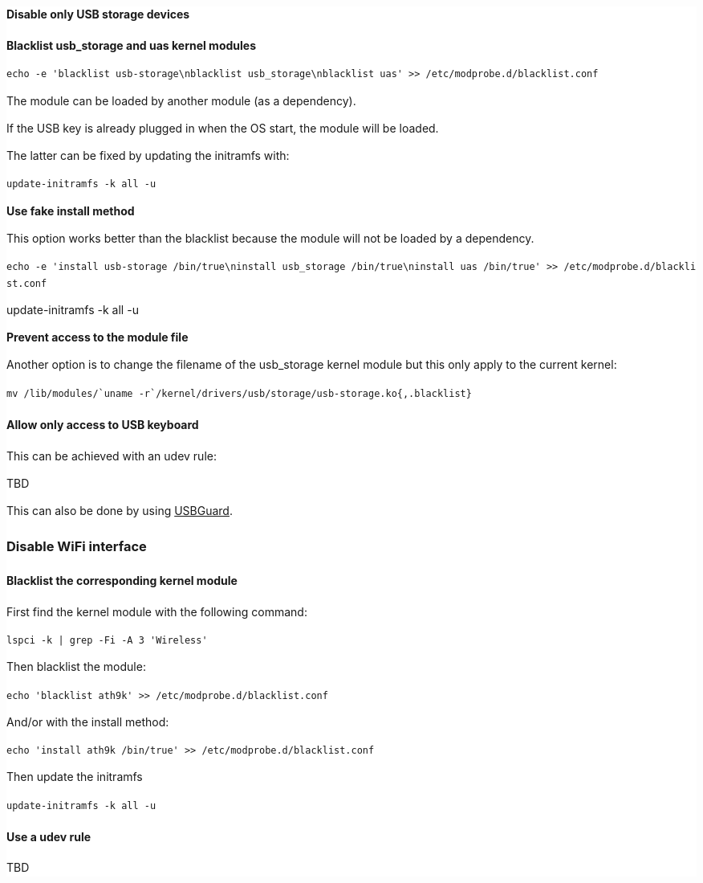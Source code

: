 #### Disable only USB storage devices

__Blacklist usb_storage and uas kernel modules__

    echo -e 'blacklist usb-storage\nblacklist usb_storage\nblacklist uas' >> /etc/modprobe.d/blacklist.conf

The module can be loaded by another module (as a dependency).

If the USB key is already plugged in when the OS start, the module will be loaded.

The latter can be fixed by updating the initramfs with:

    update-initramfs -k all -u

__Use fake install method__

This option works better than the blacklist because the module will not be loaded by a dependency.

    echo -e 'install usb-storage /bin/true\ninstall usb_storage /bin/true\ninstall uas /bin/true' >> /etc/modprobe.d/blacklist.conf
update-initramfs -k all -u

__Prevent access to the module file__

Another option is to change the filename of the usb_storage kernel module but this only apply to the current kernel:

    mv /lib/modules/`uname -r`/kernel/drivers/usb/storage/usb-storage.ko{,.blacklist}

####	Allow only access to USB keyboard

This can be achieved with an udev rule:

TBD

This can also be done by using [USBGuard](https://usbguard.github.io/ ).

###	Disable WiFi interface

####	Blacklist the corresponding kernel module

First find the kernel module with the following command:

    lspci -k | grep -Fi -A 3 'Wireless'

Then blacklist the module:

    echo 'blacklist ath9k' >> /etc/modprobe.d/blacklist.conf

And/or with the install method:

    echo 'install ath9k /bin/true' >> /etc/modprobe.d/blacklist.conf

Then update the initramfs

    update-initramfs -k all -u

####	Use a udev rule

TBD
